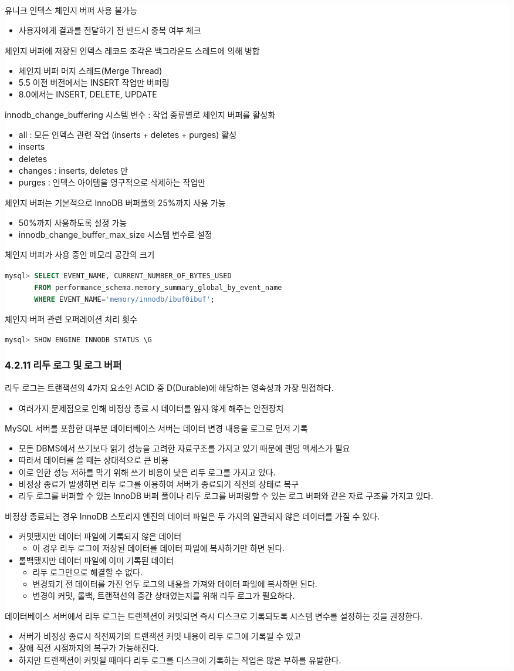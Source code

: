 유니크 인덱스 체인지 버퍼 사용 불가능
* 사용자에게 결과를 전달하기 전 반드시 중복 여부 체크

체인지 버퍼에 저장된 인덱스 레코드 조각은 백그라운드 스레드에 의해 병합
* 체인지 버퍼 머지 스레드(Merge Thread)
* 5.5 이전 버전에서는 INSERT 작업만 버퍼링
* 8.0에서는 INSERT, DELETE, UPDATE

innodb_change_buffering 시스템 변수 : 작업 종류별로 체인지 버퍼를 활성화
* all : 모든 인덱스 관련 작업 (inserts + deletes + purges) 활성
* inserts
* deletes
* changes : inserts, deletes 만
* purges : 인덱스 아이템을 영구적으로 삭제하는 작업만

체인지 버퍼는 기본적으로 InnoDB 버퍼풀의 25%까지 사용 가능
* 50%까지 사용하도록 설정 가능
* innodb_change_buffer_max_size 시스템 변수로 설정

체인지 버퍼가 사용 중인 메모리 공간의 크기
~~~sql
mysql> SELECT EVENT_NAME, CURRENT_NUMBER_OF_BYTES_USED
       FROM performance_schema.memory_summary_global_by_event_name
       WHERE EVENT_NAME='memory/innodb/ibuf0ibuf';
~~~


체인지 버퍼 관련 오퍼레이션 처리 횟수
~~~sql
mysql> SHOW ENGINE INNODB STATUS \G
~~~

### 4.2.11 리두 로그 및 로그 버퍼
리두 로그는 트랜잭션의 4가지 요소인 ACID 중 D(Durable)에 해당하는 영속성과 가장 밀접하다.
* 여러가지 문제점으로 인해 비정상 종료 시 데이터를 잃지 않게 해주는 안전장치

MySQL 서버를 포함한 대부분 데이터베이스 서버는 데이터 변경 내용을 로그로 먼저 기록
* 모든 DBMS에서 쓰기보다 읽기 성능을 고려한 자료구조를 가지고 있기 때문에 랜덤 액세스가 필요
* 따라서 데이터를 쓸 때는 상대적으로 큰 비용
* 이로 인한 성능 저하를 막기 위해 쓰기 비용이 낮은 리두 로그를 가지고 있다.
* 비정상 종료가 발생하면 리두 로그를 이용하여 서버가 종료되기 직전의 상태로 복구
* 리두 로그를 버퍼할 수 있는 InnoDB 버퍼 풀이나 리두 로그를 버퍼링할 수 있는 로그 버퍼와 같은 자료 구조를 가지고 있다.

비정상 종료되는 경우 InnoDB 스토리지 엔진의 데이터 파일은 두 가지의 일관되지 않은 데이터를 가질 수 있다.
* 커밋됐지만 데이터 파일에 기록되지 않은 데이터
  * 이 경우 리두 로그에 저장된 데이터를 데이터 파일에 복사하기만 하면 된다.
* 롤백됐지만 데이터 파일에 이미 기록된 데이터
  * 리두 로그만으로 해결할 수 없다.
  * 변경되기 전 데이터를 가진 언두 로그의 내용을 가져와 데이터 파일에 복사하면 된다.
  * 변경이 커밋, 롤백, 트랜잭션의 중간 상태였는지를 위해 리두 로그가 필요하다.

데이터베이스 서버에서 리두 로그는 트랜잭션이 커밋되면 즉시 디스크로 기록되도록 시스템 변수를 설정하는 것을 권장한다.
* 서버가 비정상 종료시 직전짜기의 트랜잭션 커밋 내용이 리두 로그에 기록될 수 있고
* 장애 직전 시점까지의 복구가 가능해진다.
* 하지만 트랜잭션이 커밋될 때마다 리두 로그를 디스크에 기록하는 작업은 많은 부하를 유발한다.
